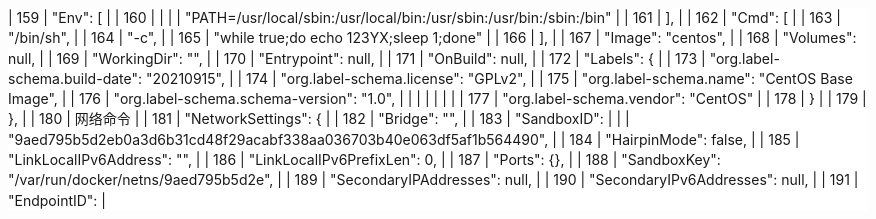 | 159 | "Env": [                                                            |
| 160 |                                                                     |
|     | "PATH=/usr/local/sbin:/usr/local/bin:/usr/sbin:/usr/bin:/sbin:/bin" |
| 161 | ],                                                                  |
| 162 | "Cmd": [                                                            |
| 163 | "/bin/sh",                                                          |
| 164 | "-c",                                                               |
| 165 | "while true;do echo 123YX;sleep 1;done"                             |
| 166 | ],                                                                  |
| 167 | "Image": "centos",                                                  |
| 168 | "Volumes": null,                                                    |
| 169 | "WorkingDir": "",                                                   |
| 170 | "Entrypoint": null,                                                 |
| 171 | "OnBuild": null,                                                    |
| 172 | "Labels": {                                                         |
| 173 | "org.label-schema.build-date": "20210915",                          |
| 174 | "org.label-schema.license": "GPLv2",                                |
| 175 | "org.label-schema.name": "CentOS Base Image",                       |
| 176 | "org.label-schema.schema-version": "1.0",                           |
|     |                                                                     |
|     |                                                                     |
| 177 | "org.label-schema.vendor": "CentOS"                                 |
| 178 | }                                                                   |
| 179 | },                                                                  |
| 180 | 网络命令                                                                |
| 181 | "NetworkSettings": {                                                |
| 182 | "Bridge": "",                                                       |
| 183 | "SandboxID":                                                        |
|     | "9aed795b5d2eb0a3d6b31cd48f29acabf338aa036703b40e063df5af1b564490", |
| 184 | "HairpinMode": false,                                               |
| 185 | "LinkLocalIPv6Address": "",                                         |
| 186 | "LinkLocalIPv6PrefixLen": 0,                                        |
| 187 | "Ports": {},                                                        |
| 188 | "SandboxKey": "/var/run/docker/netns/9aed795b5d2e",                 |
| 189 | "SecondaryIPAddresses": null,                                       |
| 190 | "SecondaryIPv6Addresses": null,                                     |
| 191 | "EndpointID":                                                       |